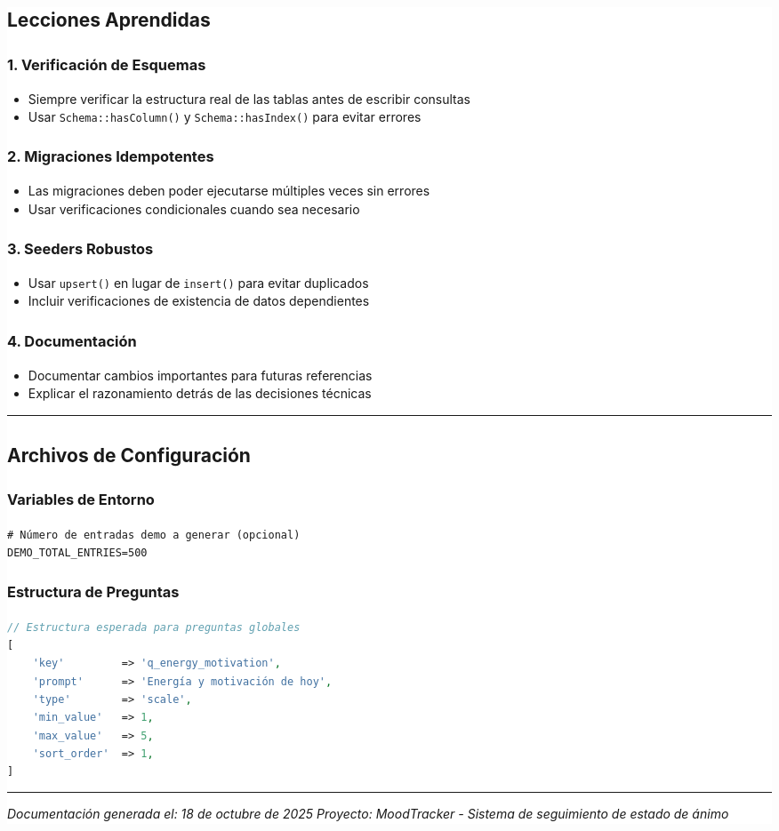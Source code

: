
## Lecciones Aprendidas

### 1. Verificación de Esquemas
- Siempre verificar la estructura real de las tablas antes de escribir consultas
- Usar `Schema::hasColumn()` y `Schema::hasIndex()` para evitar errores

### 2. Migraciones Idempotentes
- Las migraciones deben poder ejecutarse múltiples veces sin errores
- Usar verificaciones condicionales cuando sea necesario

### 3. Seeders Robustos
- Usar `upsert()` en lugar de `insert()` para evitar duplicados
- Incluir verificaciones de existencia de datos dependientes

### 4. Documentación
- Documentar cambios importantes para futuras referencias
- Explicar el razonamiento detrás de las decisiones técnicas

---

## Archivos de Configuración

### Variables de Entorno
```env
# Número de entradas demo a generar (opcional)
DEMO_TOTAL_ENTRIES=500
```

### Estructura de Preguntas
```php
// Estructura esperada para preguntas globales
[
    'key'         => 'q_energy_motivation',
    'prompt'      => 'Energía y motivación de hoy',
    'type'        => 'scale',
    'min_value'   => 1,
    'max_value'   => 5,
    'sort_order'  => 1,
]
```

---

*Documentación generada el: 18 de octubre de 2025*
*Proyecto: MoodTracker - Sistema de seguimiento de estado de ánimo*
